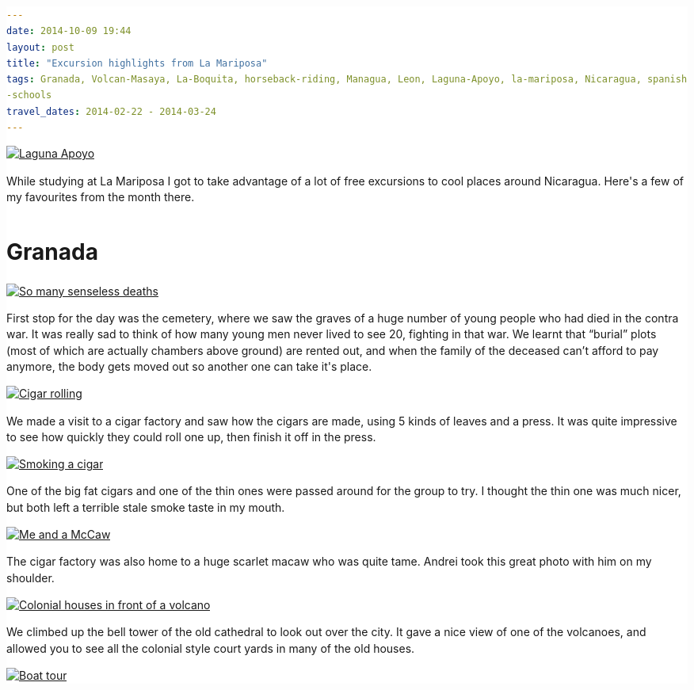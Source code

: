 ```yaml
---
date: 2014-10-09 19:44
layout: post
title: "Excursion highlights from La Mariposa"
tags: Granada, Volcan-Masaya, La-Boquita, horseback-riding, Managua, Leon, Laguna-Apoyo, la-mariposa, Nicaragua, spanish-schools
travel_dates: 2014-02-22 - 2014-03-24
---
```


<a href="https://www.flickr.com/photos/lucasthenomad/14735306339/in/set-72157646060932408" title="Laguna Apoyo by Lucas the nomad, on Flickr"><img src="https://farm6.staticflickr.com/5570/14735306339_50d1737b6a_c.jpg" width="800" height="601" alt="Laguna Apoyo"></a>

While studying at La Mariposa I got to take advantage of a lot of free
excursions to cool places around Nicaragua. Here's a few of my favourites from
the month there.



Granada
=======

<a href="https://www.flickr.com/photos/lucasthenomad/15471831282/in/set-72157648514224155" title="So many senseless deaths by Lucas the nomad, on Flickr"><img src="https://farm3.staticflickr.com/2950/15471831282_1eabd319ee_c.jpg" width="800" height="601" alt="So many senseless deaths"></a>

First stop for the day was the cemetery, where we saw the graves of a huge
number of young people who had died in the contra war. It was really sad to
think of how many young men never lived to see 20, fighting in that war. We
learnt that “burial” plots (most of which are actually chambers above ground)
are rented out, and when the family of the deceased can’t afford to pay anymore,
the body gets moved out so another one can take it's place.

<a href="https://www.flickr.com/photos/lucasthenomad/15285634408/in/set-72157648514224155" title="Cigar rolling by Lucas the nomad, on Flickr"><img src="https://farm6.staticflickr.com/5600/15285634408_4d15948939_c.jpg" width="800" height="600" alt="Cigar rolling"></a>

We made a visit to a cigar factory and saw how the cigars are made, using 5
kinds of leaves and a press. It was quite impressive to see how quickly they
could roll one up, then finish it off in the press.

<a href="https://www.flickr.com/photos/lucasthenomad/15472286615/in/set-72157648514224155" title="Smoking a cigar by Lucas the nomad, on Flickr"><img src="https://farm3.staticflickr.com/2948/15472286615_01a421445d_c.jpg" width="800" height="601" alt="Smoking a cigar"></a>

One of the big fat cigars and one of the thin ones were passed around for the
group to try. I thought the thin one was much nicer, but both left a terrible
stale smoke taste in my mouth.

<a href="https://www.flickr.com/photos/lucasthenomad/15285398819/in/set-72157648514224155" title="Me and a McCaw by Lucas the nomad, on Flickr"><img src="https://farm6.staticflickr.com/5607/15285398819_9659d2fe33_c.jpg" width="800" height="601" alt="Me and a McCaw"></a>

The cigar factory was also home to a huge scarlet macaw who was quite tame.
Andrei took this great photo with him on my shoulder.

<a href="https://www.flickr.com/photos/lucasthenomad/15472351685/in/set-72157648514224155" title="Colonial houses by Lucas the nomad, on Flickr"><img src="https://farm3.staticflickr.com/2950/15472351685_2741f89c77_c.jpg" width="800" height="601" alt="Colonial houses in front of a volcano"></a>

We climbed up the bell tower of the old cathedral to look out over the city.
It gave a nice view of  one of the volcanoes, and allowed you to see all the
colonial style court yards in many of the old houses.

<a href="https://www.flickr.com/photos/lucasthenomad/15472204492/in/set-72157648514224155" title="Boat tour by Lucas the nomad, on Flickr"><img src="https://farm4.staticflickr.com/3932/15472204492_03a53984a7_c.jpg" width="800" height="600" alt="Boat tour"></a>
